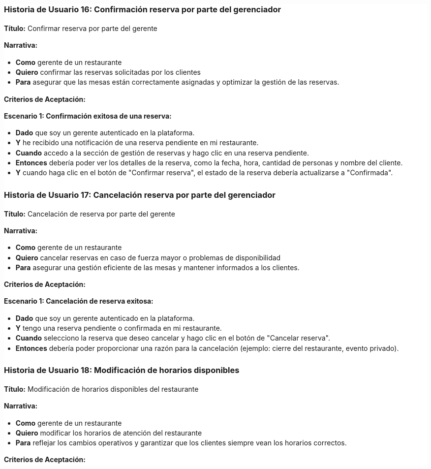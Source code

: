 ### Historia de Usuario 16: Confirmación reserva por parte del gerenciador

**Título:** Confirmar reserva por parte del gerente

**Narrativa:**
- **Como** gerente de un restaurante
- **Quiero** confirmar las reservas solicitadas por los clientes
- **Para** asegurar que las mesas están correctamente asignadas y optimizar la gestión de las reservas.



**Criterios de Aceptación:**

**Escenario 1: Confirmación exitosa de una reserva:**
- **Dado** que soy un gerente autenticado en la plataforma.
- **Y** he recibido una notificación de una reserva pendiente en mi restaurante.
- **Cuando** accedo a la sección de gestión de reservas y hago clic en una reserva pendiente.
- **Entonces** debería poder ver los detalles de la reserva, como la fecha, hora, cantidad de personas y nombre del cliente.
- **Y** cuando haga clic en el botón de "Confirmar reserva", el estado de la reserva debería actualizarse a "Confirmada".


### Historia de Usuario 17: Cancelación reserva por parte del gerenciador
**Título:** Cancelación de reserva por parte del gerente

**Narrativa:**
- **Como** gerente de un restaurante
- **Quiero** cancelar reservas en caso de fuerza mayor o problemas de disponibilidad
- **Para** asegurar una gestión eficiente de las mesas y mantener informados a los clientes.

**Criterios de Aceptación:**

**Escenario 1: Cancelación de reserva exitosa:**
- **Dado** que soy un gerente autenticado en la plataforma.
- **Y** tengo una reserva pendiente o confirmada en mi restaurante.
- **Cuando** selecciono la reserva que deseo cancelar y hago clic en el botón de "Cancelar reserva".
- **Entonces** debería poder proporcionar una razón para la cancelación (ejemplo: cierre del restaurante, evento privado).

### Historia de Usuario 18: Modificación de horarios disponibles
**Título:** Modificación de horarios disponibles del restaurante

**Narrativa:**
- **Como** gerente de un restaurante
- **Quiero** modificar los horarios de atención del restaurante
- **Para** reflejar los cambios operativos y garantizar que los clientes siempre vean los horarios correctos.

**Criterios de Aceptación:**
